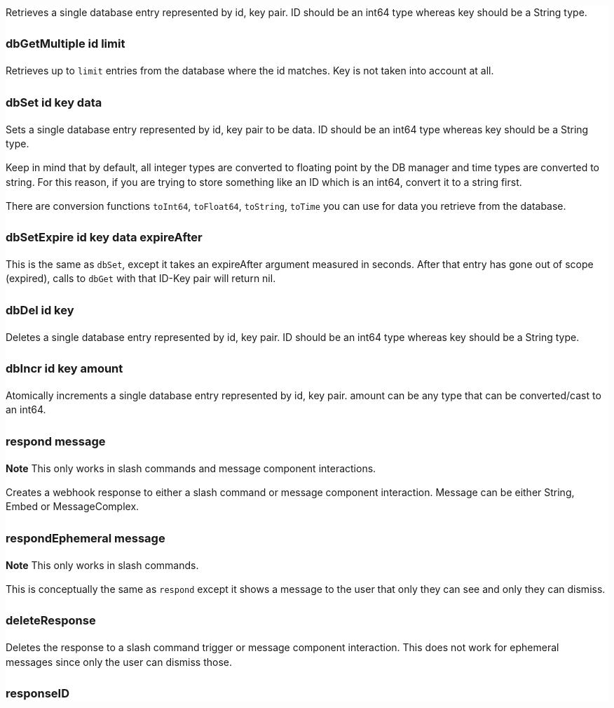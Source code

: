 Retrieves a single database entry represented by id, key pair. ID should be an int64 type whereas key should be a String type.

### dbGetMultiple id limit

Retrieves up to `limit` entries from the database where the id matches. Key is not taken into account at all.

### dbSet id key data

Sets a single database entry represented by id, key pair to be data. ID should be an int64 type whereas key should be a String type.

Keep in mind that by default, all integer types are converted to floating point by the DB manager and time types are converted to string. For this reason, if you are trying to store something like an ID which is an int64, convert it to a string first.

There are conversion functions `toInt64`, `toFloat64`, `toString`, `toTime` you can use for data you retrieve from the database.

### dbSetExpire id key data expireAfter

This is the same as `dbSet`, except it takes an expireAfter argument measured in seconds. After that entry has gone out of scope (expired), calls to `dbGet` with that ID-Key pair will return nil.

### dbDel id key

Deletes a single database entry represented by id, key pair. ID should be an int64 type whereas key should be a String type.

### dbIncr id key amount

Atomically increments a single database entry represented by id, key pair. amount can be any type that can be converted/cast to an int64.

### respond message

**Note** This only works in slash commands and message component interactions.

Creates a webhook response to either a slash command or message component interaction. Message can be either String, Embed or MessageComplex.

### respondEphemeral message

**Note** This only works in slash commands.

This is conceptually the same as `respond` except it shows a message to the user that only they can see and only they can dismiss.

### deleteResponse

Deletes the response to a slash command trigger or message component interaction. This does not work for ephemeral messages since only the user can dismiss those.

### responseID
